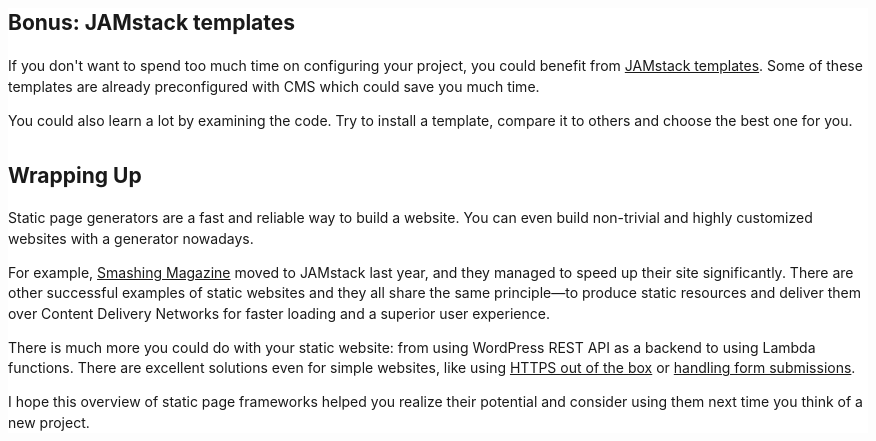 ## Bonus: JAMstack templates

If you don't want to spend too much time on configuring your project, you could benefit from [JAMstack templates]. Some of these templates are already preconfigured with CMS which could save you much time.

You could also learn a lot by examining the code. Try to install a template, compare it to others and choose the best one for you.

## Wrapping Up

Static page generators are a fast and reliable way to build a website. You can even build non-trivial and highly customized websites with a generator nowadays.

For example, [Smashing Magazine] moved to JAMstack last year, and they managed to speed up their site significantly. There are other successful examples of static websites and they all share the same principle—to produce static resources and deliver them over Content Delivery Networks for faster loading and a superior user experience.

There is much more you could do with your static website: from using WordPress REST API as a backend to using Lambda functions. There are excellent solutions even for simple websites, like using [HTTPS out of the box] or [handling form submissions].

I hope this overview of static page frameworks helped you realize their potential and consider using them next time you think of a new project.

[Jekyll documentation]: https://jekyllrb.com/docs/home/
[Middleman documentation]: https://middlemanapp.com/basics/install/
[Hugo documentation]: https://gohugo.io/documentation/
[Hexo documentation]: https://hexo.io/docs/
[Jekyll Exporter]: https://wordpress.org/plugins/jekyll-exporter/
[wp2middleman]: https://github.com/mdb/wp2middleman
[guide on how to migrate from WordPress to Hexo]: /articles/a-guide-to-static-site-generators-using-hexo-and-wordpress/
[Markdown]: https://daringfireball.net/projects/markdown/syntax
[the context]: https://gohugo.io/templates/introduction/#context-aka-the-dot
[middleman-blog]: https://middlemanapp.com/basics/blogging/
[some rules]: https://jekyllrb.com/docs/assets/
[Hugo Pipes for Sass]: https://gohugo.io/hugo-pipes/scss-sass/
[plugin]: https://github.com/knksmith57/hexo-renderer-sass
[Cloudinary free plan]: https://cloudinary.com/documentation/upload_images
[cloudinary tag]: https://www.npmjs.com/package/hexo-cloudinary
[Jekyll plugin list]: https://jekyllrb.com/docs/plugins/#available-plugins
[Middleman extensions]: https://directory.middlemanapp.com/#/extensions/all
[Hexo plugins]: https://hexo.io/plugins/
[a new tag]: https://www.npmjs.com/package/hexo-caniuse
[Content Management System for JAMstack sites]: https://headlesscms.org/
[JAMstack templates]: https://templates.netlify.com/
[Smashing Magazine]: https://www.smashingmagazine.com/2017/03/a-little-surprise-is-waiting-for-you-here/
[HTTPS out of the box]: https://www.netlify.com/docs/ssl/
[handling form submissions]: https://www.netlify.com/docs/form-handling/
